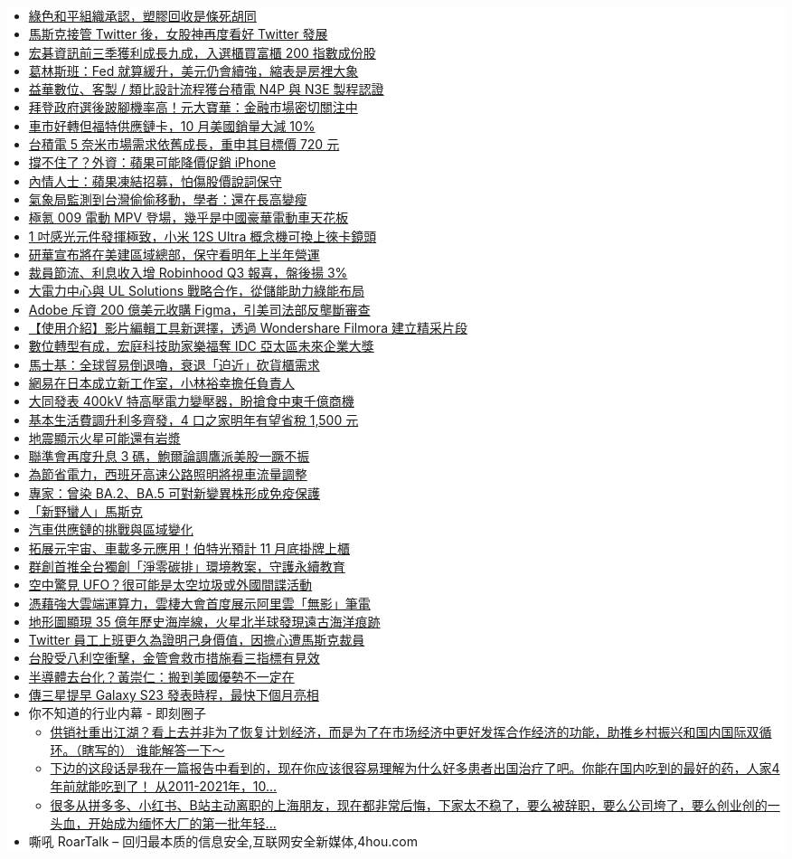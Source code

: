   - [綠色和平組織承認，塑膠回收是條死胡同](https://technews.tw/2022/11/03/plastic-recycle-is-not-work/)
  - [馬斯克接管 Twitter 後，女股神再度看好 Twitter 發展](https://technews.tw/2022/11/03/ark-cathie-wood-twitter/)
  - [宏碁資訊前三季獲利成長九成，入選櫃買富櫃 200 指數成份股](https://technews.tw/2022/11/03/acer-aeb-2022-q3-earnings/)
  - [葛林斯班：Fed 就算緩升，美元仍會續強，縮表是房裡大象](https://finance.technews.tw/2022/11/03/greenspan-warning-elephant-in-the-room/)
  - [益華數位、客製 / 類比設計流程獲台積電 N4P 與 N3E 製程認證](https://technews.tw/2022/11/03/tsmc-cadence/)
  - [拜登政府選後跛腳機率高！元大寶華：金融市場密切關注中](https://finance.technews.tw/2022/11/03/lame/)
  - [車市好轉但福特供應鏈卡，10 月美國銷量大減 10%](https://finance.technews.tw/2022/11/03/ford-october-usa-sale/)
  - [台積電 5 奈米市場需求依舊成長，重申其目標價 720 元](https://finance.technews.tw/2022/11/03/tsmc-5nm-market-demand-is-still-growing/)
  - [撐不住了？外資：蘋果可能降價促銷 iPhone](https://technews.tw/2022/11/03/iphone-on-sale-2/)
  - [內情人士：蘋果凍結招募，怕傷股價說詞保守](https://technews.tw/2022/11/03/apple-slashes-budgets-and-implements-broad-hiring-freeze/)
  - [氣象局監測到台灣偷偷移動，學者：還在長高變瘦](https://technews.tw/2022/11/03/taiwan-moving/)
  - [極氪 009 電動 MPV 登場，幾乎是中國豪華電動車天花板](https://technews.tw/2022/11/03/zeekr-009-ev-van/)
  - [1 吋感光元件發揮極致，小米 12S Ultra 概念機可換上徠卡鏡頭](https://ccc.technews.tw/2022/11/03/mi-12s-ultra-concept/)
  - [研華宣布將在美建區域總部，保守看明年上半年營運](https://finance.technews.tw/2022/11/03/advantech-financial/)
  - [裁員節流、利息收入增 Robinhood Q3 報喜，盤後揚 3%](https://finance.technews.tw/2022/11/03/robinhood-q3-2022-financial-reporting/)
  - [大電力中心與 UL Solutions 戰略合作，從儲能助力綠能布局](https://technews.tw/2022/11/03/tertec-ul-solutions/)
  - [Adobe 斥資 200 億美元收購 Figma，引美司法部反壟斷審查](https://technews.tw/2022/11/03/adobe-buy-figma-antitrust-scrutiny/)
  - [【使用介紹】影片編輯工具新選擇，透過 Wondershare Filmora 建立精采片段](https://technews.tw/2022/11/03/wondershare-filmora-11/)
  - [數位轉型有成，宏庭科技助家樂福奪 IDC 亞太區未來企業大獎](https://technews.tw/2022/11/03/microfusion-helps-carrefour-get-idc-asiapacific-future-enterprise-awards-2022/)
  - [馬士基：全球貿易倒退嚕，衰退「迫近」砍貨櫃需求](https://finance.technews.tw/2022/11/03/a-p-moller-maersk-as-decrease-in-container-demand-in-2022/)
  - [網易在日本成立新工作室，小林裕幸擔任負責人](https://technews.tw/2022/11/03/neteasey-opens-new-studio-gptrack50-in-ja/)
  - [大同發表 400kV 特高壓電力變壓器，盼搶食中東千億商機](https://finance.technews.tw/2022/11/03/tatung-voltamp-power-saoc/)
  - [基本生活費調升利多齊發，4 口之家明年有望省稅 1,500 元](https://finance.technews.tw/2022/11/03/basic-living-expenses-will-be-raised/)
  - [地震顯示火星可能還有岩漿](https://technews.tw/2022/11/03/deep-rumbles-on-mars-hint-at-volcanic-magma-seething-below-the-surface/)
  - [聯準會再度升息 3 碼，鮑爾論調鷹派美股一蹶不振](https://finance.technews.tw/2022/11/03/fed-raises-interest-rates-by-3-yards-again/)
  - [為節省電力，西班牙高速公路照明將視車流量調整](https://technews.tw/2022/11/03/to-save-energy-highways-lighting-brightness-in-spain-will-vary-with-traffic/)
  - [專家：曾染 BA.2、BA.5 可對新變異株形成免疫保護](https://technews.tw/2022/11/03/omicron-ba-2-ba-5-defense-xbb-bf-7/)
  - [「新野蠻人」馬斯克](https://finance.technews.tw/2022/11/03/new-barbarian-musk/)
  - [汽車供應鏈的挑戰與區域變化](https://technews.tw/2022/11/03/car-supply-chain-challenge/)
  - [拓展元宇宙、車載多元應用！伯特光預計 11 月底掛牌上櫃](https://finance.technews.tw/2022/11/02/expanding-the-metaverse/)
  - [群創首推全台獨創「淨零碳排」環境教案，守護永續教育](https://technews.tw/2022/11/02/innolux-20/)
  - [空中驚見 UFO？很可能是太空垃圾或外國間諜活動](https://technews.tw/2022/11/02/ufo-space-junk-foreign-spying/)
  - [憑藉強大雲端運算力，雲棲大會首度展示阿里雲「無影」筆電](https://technews.tw/2022/11/02/alibaba-cloud-showcases-wuying-cloudbook-at-apsara-conference-2022/)
  - [地形圖顯現 35 億年歷史海岸線，火星北半球發現遠古海洋痕跡](https://technews.tw/2022/11/02/mars-ocean-aeolis-dorsa/)
  - [Twitter 員工上班更久為證明己身價值，因擔心遭馬斯克裁員](https://technews.tw/2022/11/02/current-twitter-employees-work-longer-hours/)
  - [台股受八利空衝擊，金管會救市措施看三指標有見效](https://finance.technews.tw/2022/11/02/fsc-3-ways-save-tw-stock/)
  - [半導體去台化？黃崇仁：搬到美國優勢不一定在](https://technews.tw/2022/11/02/is-it-possible-to-de-taiwanize-semiconductors/)
  - [傳三星提早 Galaxy S23 發表時程，最快下個月亮相](https://technews.tw/2022/11/02/galaxy-s23-2/)
- 你不知道的行业内幕 - 即刻圈子
  - [供销社重出江湖？看上去并非为了恢复计划经济，而是为了在市场经济中更好发挥合作经济的功能，助推乡村振兴和国内国际双循环。（瞎写的） 谁能解答一下～](https://m.okjike.com/originalPosts/63623b50b6f0993718a4d2ef)
  - [下边的这段话是我在一篇报告中看到的，现在你应该很容易理解为什么好多患者出国治疗了吧。你能在国内吃到的最好的药，人家4年前就能吃到了！ 从2011-2021年，10...](https://m.okjike.com/originalPosts/6361e189f9466cb5ade65450)
  - [很多从拼多多、小红书、B站主动离职的上海朋友，现在都非常后悔，下家太不稳了，要么被辞职，要么公司垮了，要么创业创的一头血，开始成为缅怀大厂的第一批年轻...](https://m.okjike.com/originalPosts/6361d7a3013611dfaa264180)
- 嘶吼 RoarTalk – 回归最本质的信息安全,互联网安全新媒体,4hou.com